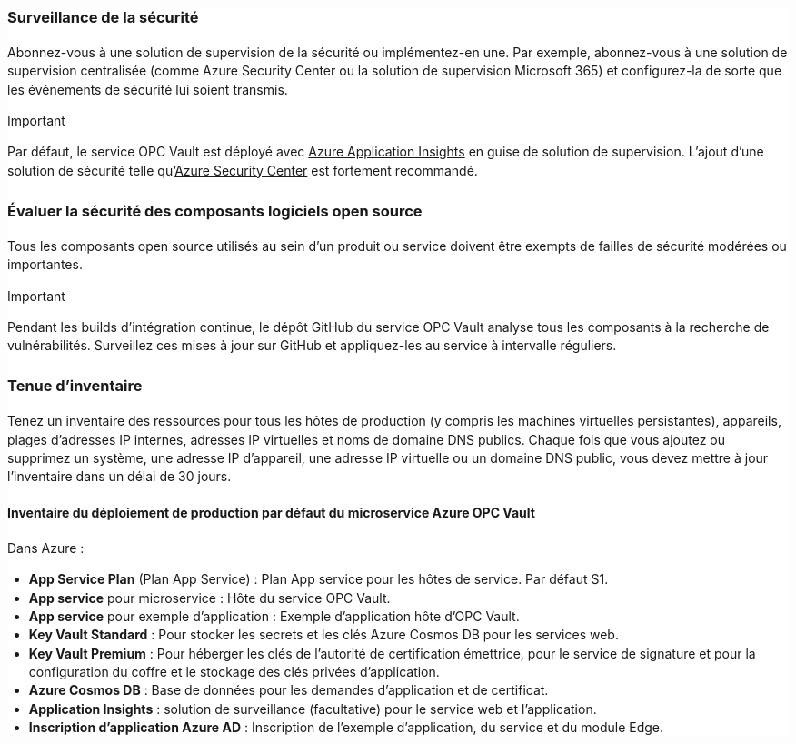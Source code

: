 ### <a name="security-monitoring"></a>Surveillance de la sécurité

Abonnez-vous à une solution de supervision de la sécurité ou implémentez-en une. Par exemple, abonnez-vous à une solution de supervision centralisée (comme Azure Security Center ou la solution de supervision Microsoft 365) et configurez-la de sorte que les événements de sécurité lui soient transmis.

> [!IMPORTANT]
> Par défaut, le service OPC Vault est déployé avec [Azure Application Insights](../azure-monitor/app/devops.md) en guise de solution de supervision. L’ajout d’une solution de sécurité telle qu’[Azure Security Center](https://azure.microsoft.com/services/security-center/) est fortement recommandé.

### <a name="assess-the-security-of-open-source-software-components"></a>Évaluer la sécurité des composants logiciels open source

Tous les composants open source utilisés au sein d’un produit ou service doivent être exempts de failles de sécurité modérées ou importantes.

> [!IMPORTANT]
> Pendant les builds d’intégration continue, le dépôt GitHub du service OPC Vault analyse tous les composants à la recherche de vulnérabilités. Surveillez ces mises à jour sur GitHub et appliquez-les au service à intervalle réguliers.

### <a name="maintain-an-inventory"></a>Tenue d’inventaire

Tenez un inventaire des ressources pour tous les hôtes de production (y compris les machines virtuelles persistantes), appareils, plages d’adresses IP internes, adresses IP virtuelles et noms de domaine DNS publics. Chaque fois que vous ajoutez ou supprimez un système, une adresse IP d’appareil, une adresse IP virtuelle ou un domaine DNS public, vous devez mettre à jour l’inventaire dans un délai de 30 jours.

#### <a name="inventory-of-the-default-azure-opc-vault-microservice-production-deployment"></a>Inventaire du déploiement de production par défaut du microservice Azure OPC Vault 

Dans Azure :
- **App Service Plan** (Plan App Service) : Plan App service pour les hôtes de service. Par défaut S1.
- **App service** pour microservice : Hôte du service OPC Vault.
- **App service** pour exemple d’application : Exemple d’application hôte d’OPC Vault.
- **Key Vault Standard** : Pour stocker les secrets et les clés Azure Cosmos DB pour les services web.
- **Key Vault Premium** : Pour héberger les clés de l’autorité de certification émettrice, pour le service de signature et pour la configuration du coffre et le stockage des clés privées d’application.
- **Azure Cosmos DB** : Base de données pour les demandes d’application et de certificat. 
- **Application Insights** : solution de surveillance (facultative) pour le service web et l’application.
- **Inscription d’application Azure AD** : Inscription de l’exemple d’application, du service et du module Edge.
